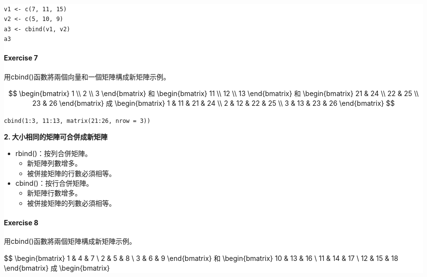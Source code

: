```{r}
v1 <- c(7, 11, 15)
v2 <- c(5, 10, 9)
a3 <- cbind(v1, v2)
a3
```


#### Exercise 7
用cbind()函數將兩個向量和一個矩陣構成新矩陣示例。

$$
\begin{bmatrix}
   1 \\
   2  \\
   3
\end{bmatrix}
和
\begin{bmatrix}
   11 \\
   12  \\
   13
\end{bmatrix}
和
\begin{bmatrix}
   21 & 24 \\
   22 & 25 \\
   23 & 26
\end{bmatrix}
成
\begin{bmatrix}
   1 & 11 & 21 & 24 \\
   2 & 12 & 22 & 25 \\
   3 & 13 & 23 & 26
\end{bmatrix}
$$

```{r}
cbind(1:3, 11:13, matrix(21:26, nrow = 3))
```


**2. 大小相同的矩陣可合併成新矩陣**

- rbind()：按列合併矩陣。
	- 新矩陣列數增多。
	- 被併接矩陣的行數必須相等。
- cbind()：按行合併矩陣。
	- 新矩陣行數增多。
	- 被併接矩陣的列數必須相等。

#### Exercise 8
用cbind()函數將兩個矩陣構成新矩陣示例。

$$
\begin{bmatrix}
   1 & 4 & 7 \\
   2 & 5 & 8 \\
   3 & 6 & 9
\end{bmatrix}
和
\begin{bmatrix}
   10 & 13 & 16 \\
   11 & 14 & 17 \\
   12 & 15 & 18
\end{bmatrix}
成
\begin{bmatrix}